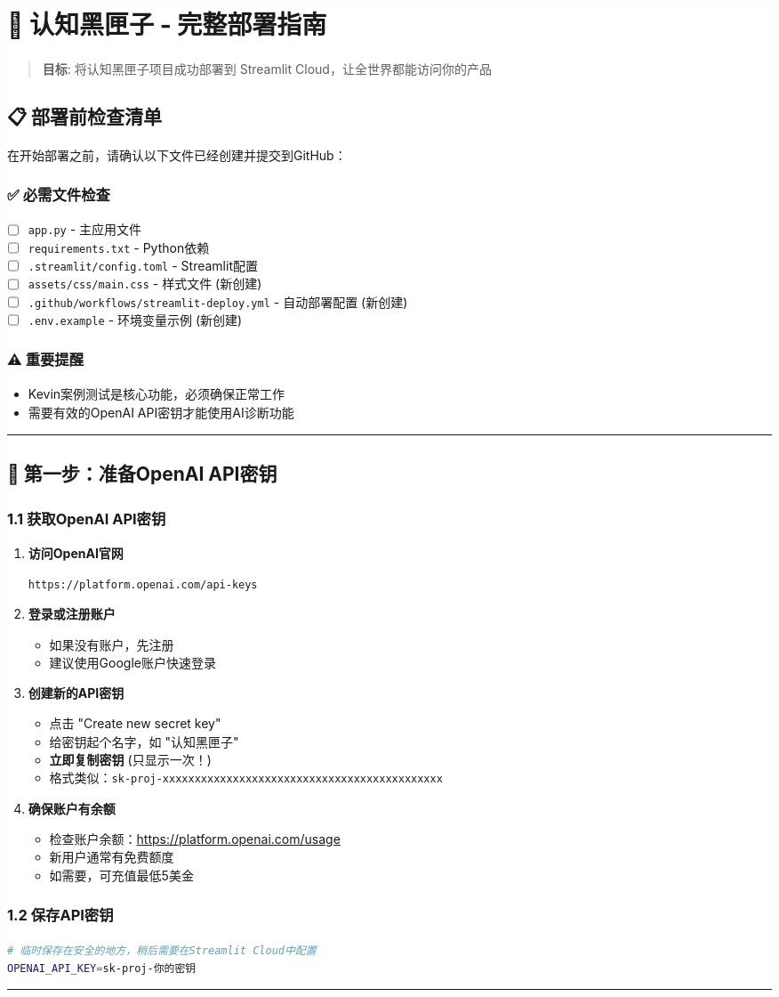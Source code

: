 # 🚀 认知黑匣子 - 完整部署指南

> **目标**: 将认知黑匣子项目成功部署到 Streamlit Cloud，让全世界都能访问你的产品

## 📋 **部署前检查清单**

在开始部署之前，请确认以下文件已经创建并提交到GitHub：

### ✅ 必需文件检查
- [ ] `app.py` - 主应用文件
- [ ] `requirements.txt` - Python依赖
- [ ] `.streamlit/config.toml` - Streamlit配置
- [ ] `assets/css/main.css` - 样式文件 (新创建)
- [ ] `.github/workflows/streamlit-deploy.yml` - 自动部署配置 (新创建)
- [ ] `.env.example` - 环境变量示例 (新创建)

### ⚠️ 重要提醒
- Kevin案例测试是核心功能，必须确保正常工作
- 需要有效的OpenAI API密钥才能使用AI诊断功能

---

## 🎯 **第一步：准备OpenAI API密钥**

### 1.1 获取OpenAI API密钥

1. **访问OpenAI官网**
   ```
   https://platform.openai.com/api-keys
   ```

2. **登录或注册账户**
   - 如果没有账户，先注册
   - 建议使用Google账户快速登录

3. **创建新的API密钥**
   - 点击 "Create new secret key"
   - 给密钥起个名字，如 "认知黑匣子"
   - **立即复制密钥** (只显示一次！)
   - 格式类似：`sk-proj-xxxxxxxxxxxxxxxxxxxxxxxxxxxxxxxxxxxxxxxxxxxx`

4. **确保账户有余额**
   - 检查账户余额：https://platform.openai.com/usage
   - 新用户通常有免费额度
   - 如需要，可充值最低5美金

### 1.2 保存API密钥
```bash
# 临时保存在安全的地方，稍后需要在Streamlit Cloud中配置
OPENAI_API_KEY=sk-proj-你的密钥
```

---